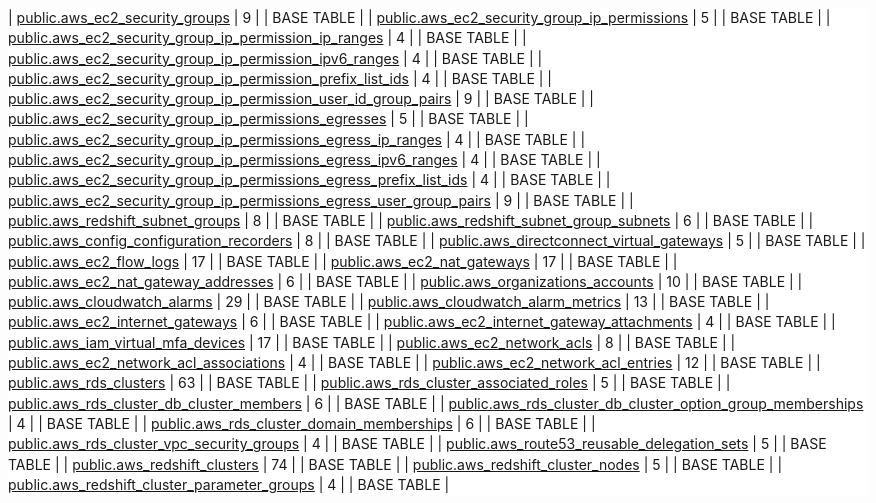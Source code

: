 | [public.aws_ec2_security_groups](public.aws_ec2_security_groups.md) | 9 |  | BASE TABLE |
| [public.aws_ec2_security_group_ip_permissions](public.aws_ec2_security_group_ip_permissions.md) | 5 |  | BASE TABLE |
| [public.aws_ec2_security_group_ip_permission_ip_ranges](public.aws_ec2_security_group_ip_permission_ip_ranges.md) | 4 |  | BASE TABLE |
| [public.aws_ec2_security_group_ip_permission_ipv6_ranges](public.aws_ec2_security_group_ip_permission_ipv6_ranges.md) | 4 |  | BASE TABLE |
| [public.aws_ec2_security_group_ip_permission_prefix_list_ids](public.aws_ec2_security_group_ip_permission_prefix_list_ids.md) | 4 |  | BASE TABLE |
| [public.aws_ec2_security_group_ip_permission_user_id_group_pairs](public.aws_ec2_security_group_ip_permission_user_id_group_pairs.md) | 9 |  | BASE TABLE |
| [public.aws_ec2_security_group_ip_permissions_egresses](public.aws_ec2_security_group_ip_permissions_egresses.md) | 5 |  | BASE TABLE |
| [public.aws_ec2_security_group_ip_permissions_egress_ip_ranges](public.aws_ec2_security_group_ip_permissions_egress_ip_ranges.md) | 4 |  | BASE TABLE |
| [public.aws_ec2_security_group_ip_permissions_egress_ipv6_ranges](public.aws_ec2_security_group_ip_permissions_egress_ipv6_ranges.md) | 4 |  | BASE TABLE |
| [public.aws_ec2_security_group_ip_permissions_egress_prefix_list_ids](public.aws_ec2_security_group_ip_permissions_egress_prefix_list_ids.md) | 4 |  | BASE TABLE |
| [public.aws_ec2_security_group_ip_permissions_egress_user_group_pairs](public.aws_ec2_security_group_ip_permissions_egress_user_group_pairs.md) | 9 |  | BASE TABLE |
| [public.aws_redshift_subnet_groups](public.aws_redshift_subnet_groups.md) | 8 |  | BASE TABLE |
| [public.aws_redshift_subnet_group_subnets](public.aws_redshift_subnet_group_subnets.md) | 6 |  | BASE TABLE |
| [public.aws_config_configuration_recorders](public.aws_config_configuration_recorders.md) | 8 |  | BASE TABLE |
| [public.aws_directconnect_virtual_gateways](public.aws_directconnect_virtual_gateways.md) | 5 |  | BASE TABLE |
| [public.aws_ec2_flow_logs](public.aws_ec2_flow_logs.md) | 17 |  | BASE TABLE |
| [public.aws_ec2_nat_gateways](public.aws_ec2_nat_gateways.md) | 17 |  | BASE TABLE |
| [public.aws_ec2_nat_gateway_addresses](public.aws_ec2_nat_gateway_addresses.md) | 6 |  | BASE TABLE |
| [public.aws_organizations_accounts](public.aws_organizations_accounts.md) | 10 |  | BASE TABLE |
| [public.aws_cloudwatch_alarms](public.aws_cloudwatch_alarms.md) | 29 |  | BASE TABLE |
| [public.aws_cloudwatch_alarm_metrics](public.aws_cloudwatch_alarm_metrics.md) | 13 |  | BASE TABLE |
| [public.aws_ec2_internet_gateways](public.aws_ec2_internet_gateways.md) | 6 |  | BASE TABLE |
| [public.aws_ec2_internet_gateway_attachments](public.aws_ec2_internet_gateway_attachments.md) | 4 |  | BASE TABLE |
| [public.aws_iam_virtual_mfa_devices](public.aws_iam_virtual_mfa_devices.md) | 17 |  | BASE TABLE |
| [public.aws_ec2_network_acls](public.aws_ec2_network_acls.md) | 8 |  | BASE TABLE |
| [public.aws_ec2_network_acl_associations](public.aws_ec2_network_acl_associations.md) | 4 |  | BASE TABLE |
| [public.aws_ec2_network_acl_entries](public.aws_ec2_network_acl_entries.md) | 12 |  | BASE TABLE |
| [public.aws_rds_clusters](public.aws_rds_clusters.md) | 63 |  | BASE TABLE |
| [public.aws_rds_cluster_associated_roles](public.aws_rds_cluster_associated_roles.md) | 5 |  | BASE TABLE |
| [public.aws_rds_cluster_db_cluster_members](public.aws_rds_cluster_db_cluster_members.md) | 6 |  | BASE TABLE |
| [public.aws_rds_cluster_db_cluster_option_group_memberships](public.aws_rds_cluster_db_cluster_option_group_memberships.md) | 4 |  | BASE TABLE |
| [public.aws_rds_cluster_domain_memberships](public.aws_rds_cluster_domain_memberships.md) | 6 |  | BASE TABLE |
| [public.aws_rds_cluster_vpc_security_groups](public.aws_rds_cluster_vpc_security_groups.md) | 4 |  | BASE TABLE |
| [public.aws_route53_reusable_delegation_sets](public.aws_route53_reusable_delegation_sets.md) | 5 |  | BASE TABLE |
| [public.aws_redshift_clusters](public.aws_redshift_clusters.md) | 74 |  | BASE TABLE |
| [public.aws_redshift_cluster_nodes](public.aws_redshift_cluster_nodes.md) | 5 |  | BASE TABLE |
| [public.aws_redshift_cluster_parameter_groups](public.aws_redshift_cluster_parameter_groups.md) | 4 |  | BASE TABLE |